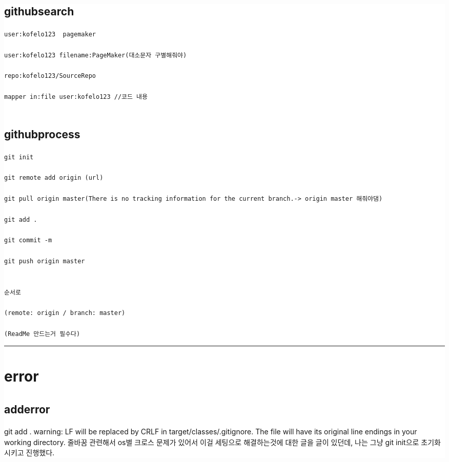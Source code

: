 
## githubsearch



```
user:kofelo123  pagemaker

user:kofelo123 filename:PageMaker(대소문자 구별해줘야)

repo:kofelo123/SourceRepo

mapper in:file user:kofelo123 //코드 내용


```

## githubprocess

```
git init

git remote add origin (url)

git pull origin master(There is no tracking information for the current branch.-> origin master 해줘야댐)

git add .

git commit -m

git push origin master


순서로

(remote: origin / branch: master) 

(ReadMe 만드는거 필수다)
```

---
# error

## adderror
git add .
warning: LF will be replaced by CRLF in target/classes/.gitignore.
The file will have its original line endings in your working directory.
줄바꿈 관련해서 os별 크로스 문제가 있어서 이걸 세팅으로 해결하는것에 대한 글을 글이 있던데, 나는 그냥 git init으로 초기화 시키고 진행했다.

